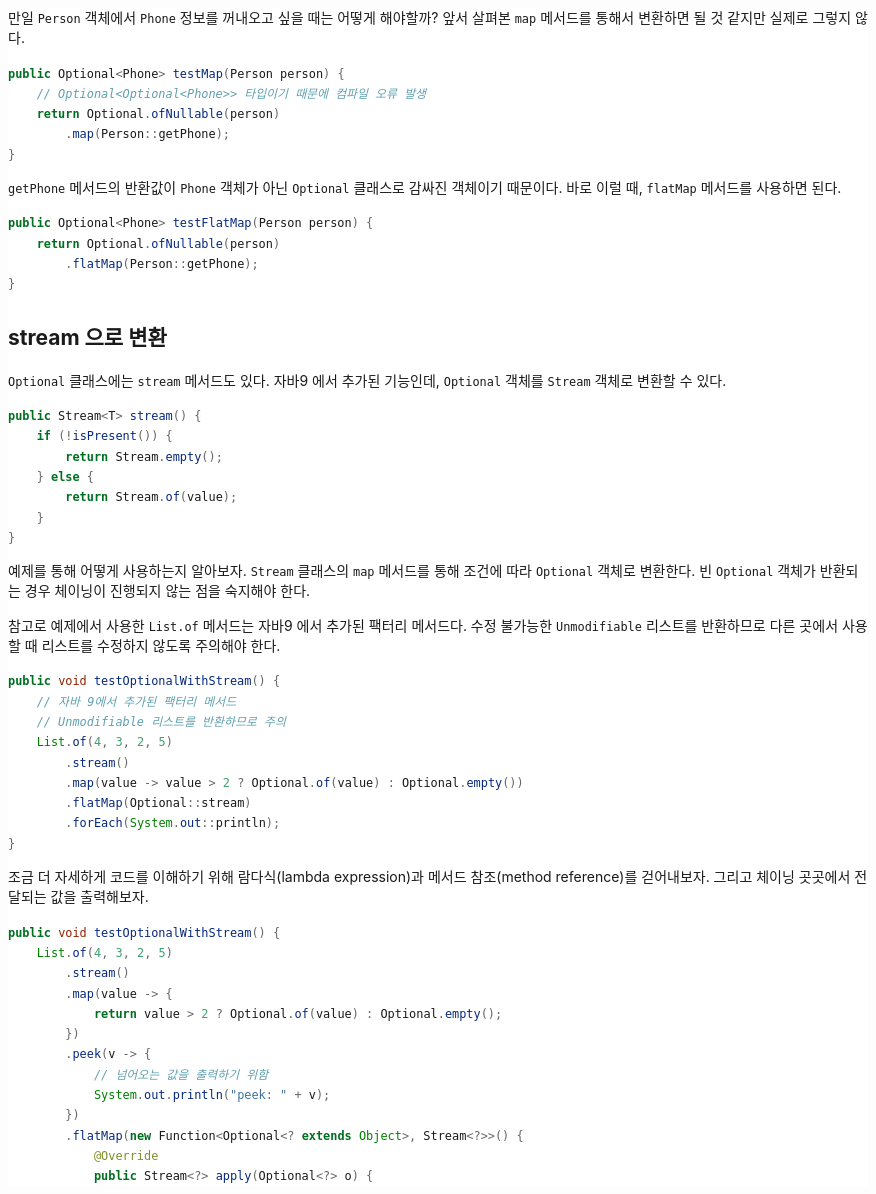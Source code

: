 만일 `Person` 객체에서 `Phone` 정보를 꺼내오고 싶을 때는 어떻게 해야할까? 앞서 살펴본 `map` 메서드를 통해서 변환하면 될 것
같지만 실제로 그렇지 않다.

```java
public Optional<Phone> testMap(Person person) {
	// Optional<Optional<Phone>> 타입이기 때문에 컴파일 오류 발생
	return Optional.ofNullable(person)
	    .map(Person::getPhone);
}
```

`getPhone` 메서드의 반환값이 `Phone` 객체가 아닌 `Optional` 클래스로 감싸진 객체이기 때문이다.
바로 이럴 때, `flatMap` 메서드를 사용하면 된다.

```java
public Optional<Phone> testFlatMap(Person person) {
    return Optional.ofNullable(person)
        .flatMap(Person::getPhone);
}
```

## stream 으로 변환
`Optional` 클래스에는 `stream` 메서드도 있다. 자바9 에서 추가된 기능인데, `Optional` 객체를 `Stream` 객체로 변환할 수 있다.

```java
public Stream<T> stream() {
    if (!isPresent()) {
        return Stream.empty();
    } else {
        return Stream.of(value);
    }
}
```
예제를 통해 어떻게 사용하는지 알아보자. `Stream` 클래스의 `map` 메서드를 통해 조건에 따라 `Optional` 객체로 변환한다.
빈 `Optional` 객체가 반환되는 경우 체이닝이 진행되지 않는 점을 숙지해야 한다.

참고로 예제에서 사용한 `List.of` 메서드는 자바9 에서 추가된 팩터리 메서드다. 수정 불가능한 `Unmodifiable` 리스트를
반환하므로 다른 곳에서 사용할 때 리스트를 수정하지 않도록 주의해야 한다.

```java
public void testOptionalWithStream() {
    // 자바 9에서 추가된 팩터리 메서드
    // Unmodifiable 리스트를 반환하므로 주의
    List.of(4, 3, 2, 5)
        .stream()
        .map(value -> value > 2 ? Optional.of(value) : Optional.empty())
        .flatMap(Optional::stream)
        .forEach(System.out::println);
}
```

조금 더 자세하게 코드를 이해하기 위해 람다식(lambda expression)과 메서드 참조(method reference)를 걷어내보자.
그리고 체이닝 곳곳에서 전달되는 값을 출력해보자.

```java
public void testOptionalWithStream() {
    List.of(4, 3, 2, 5)
        .stream()
        .map(value -> {
            return value > 2 ? Optional.of(value) : Optional.empty();
        })
        .peek(v -> {
            // 넘어오는 값을 출력하기 위함
            System.out.println("peek: " + v);
        })
        .flatMap(new Function<Optional<? extends Object>, Stream<?>>() {
            @Override
            public Stream<?> apply(Optional<?> o) {
```